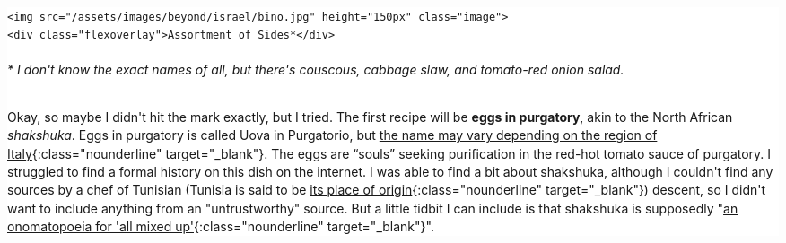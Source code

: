     <img src="/assets/images/beyond/israel/bino.jpg" height="150px" class="image">
    <div class="flexoverlay">Assortment of Sides*</div>
  </div>
</div>

###### * I don't know the exact names of all, but there's couscous, cabbage slaw, and tomato-red onion salad. 

Okay, so maybe I didn't hit the mark exactly, but I tried. The first recipe will be **eggs in purgatory**, akin to the North African *shakshuka*. Eggs in purgatory is called Uova in Purgatorio, but [the name may vary depending on the region of Italy](https://www.savoringitaly.com/eggs-in-purgatory-uova-in-purgatorio/){:class="nounderline" target="_blank"}. The eggs are “souls” seeking purification in the red-hot tomato sauce of purgatory. I struggled to find a formal history on this dish on the internet. I was able to find a bit about shakshuka, although I couldn't find any sources by a chef of Tunisian (Tunisia is said to be [its place of origin](https://www.themediterraneandish.com/shakshuka-recipe/){:class="nounderline" target="_blank"}) descent, so I didn't want to include anything from an "untrustworthy" source. But a little tidbit I can include is that shakshuka is supposedly "[an onomatopoeia for 'all mixed up'](https://momentmag.com/talk-of-the-table-shakshuka/){:class="nounderline" target="_blank"}".
